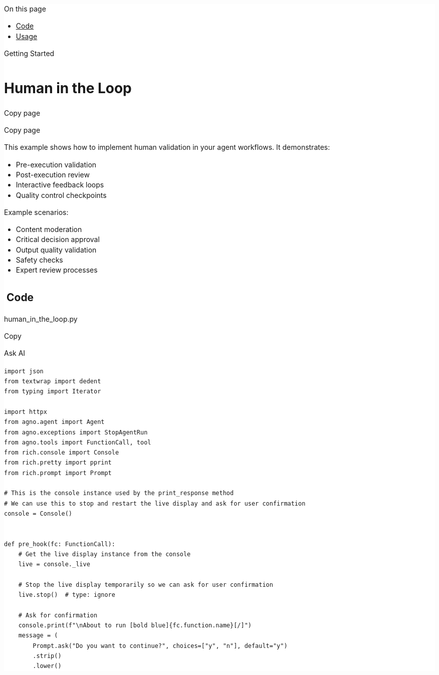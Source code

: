 On this page

* [Code](#code)
* [Usage](#usage)

Getting Started

# Human in the Loop

Copy page

Copy page

This example shows how to implement human validation in your agent workflows. It demonstrates:

* Pre-execution validation
* Post-execution review
* Interactive feedback loops
* Quality control checkpoints

Example scenarios:

* Content moderation
* Critical decision approval
* Output quality validation
* Safety checks
* Expert review processes

## [​](#code) Code

human\_in\_the\_loop.py

Copy

Ask AI

```
import json
from textwrap import dedent
from typing import Iterator

import httpx
from agno.agent import Agent
from agno.exceptions import StopAgentRun
from agno.tools import FunctionCall, tool
from rich.console import Console
from rich.pretty import pprint
from rich.prompt import Prompt

# This is the console instance used by the print_response method
# We can use this to stop and restart the live display and ask for user confirmation
console = Console()


def pre_hook(fc: FunctionCall):
    # Get the live display instance from the console
    live = console._live

    # Stop the live display temporarily so we can ask for user confirmation
    live.stop()  # type: ignore

    # Ask for confirmation
    console.print(f"\nAbout to run [bold blue]{fc.function.name}[/]")
    message = (
        Prompt.ask("Do you want to continue?", choices=["y", "n"], default="y")
        .strip()
        .lower()
```
